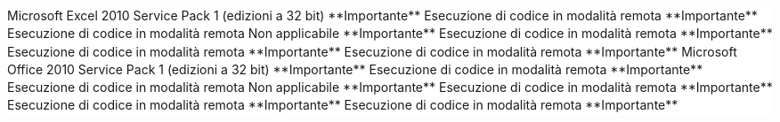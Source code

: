 <tr class="alternateRow">
<td style="border:1px solid black;">
Microsoft Excel 2010 Service Pack 1 (edizioni a 32 bit)
</td>
<td style="border:1px solid black;">
**Importante**  
Esecuzione di codice in modalità remota
</td>
<td style="border:1px solid black;">
**Importante**  
Esecuzione di codice in modalità remota
</td>
<td style="border:1px solid black;">
Non applicabile
</td>
<td style="border:1px solid black;">
**Importante**  
Esecuzione di codice in modalità remota
</td>
<td style="border:1px solid black;">
**Importante**  
Esecuzione di codice in modalità remota
</td>
<td style="border:1px solid black;">
**Importante**  
Esecuzione di codice in modalità remota
</td>
<td style="border:1px solid black;">
**Importante**
</td>
</tr>
<tr>
<td style="border:1px solid black;">
Microsoft Office 2010 Service Pack 1 (edizioni a 32 bit)
</td>
<td style="border:1px solid black;">
**Importante**  
Esecuzione di codice in modalità remota
</td>
<td style="border:1px solid black;">
**Importante**  
Esecuzione di codice in modalità remota
</td>
<td style="border:1px solid black;">
Non applicabile
</td>
<td style="border:1px solid black;">
**Importante**  
Esecuzione di codice in modalità remota
</td>
<td style="border:1px solid black;">
**Importante**  
Esecuzione di codice in modalità remota
</td>
<td style="border:1px solid black;">
**Importante**  
Esecuzione di codice in modalità remota
</td>
<td style="border:1px solid black;">
**Importante**
</td>
</tr>
<tr class="alternateRow">
<td style="border:1px solid black;">